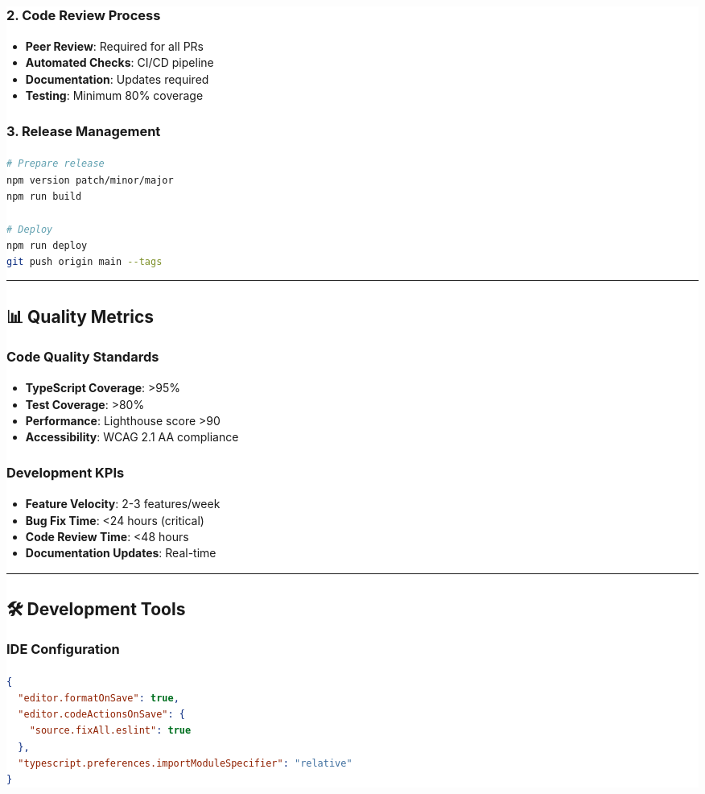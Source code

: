 ```bash
```

### **2. Code Review Process**
- **Peer Review**: Required for all PRs
- **Automated Checks**: CI/CD pipeline
- **Documentation**: Updates required
- **Testing**: Minimum 80% coverage

### **3. Release Management**
```bash
# Prepare release
npm version patch/minor/major
npm run build

# Deploy
npm run deploy
git push origin main --tags
```

---

## 📊 Quality Metrics

### **Code Quality Standards**
- **TypeScript Coverage**: >95%
- **Test Coverage**: >80%
- **Performance**: Lighthouse score >90
- **Accessibility**: WCAG 2.1 AA compliance

### **Development KPIs**
- **Feature Velocity**: 2-3 features/week
- **Bug Fix Time**: <24 hours (critical)
- **Code Review Time**: <48 hours
- **Documentation Updates**: Real-time

---

## 🛠️ Development Tools

### **IDE Configuration**
```json
{
  "editor.formatOnSave": true,
  "editor.codeActionsOnSave": {
    "source.fixAll.eslint": true
  },
  "typescript.preferences.importModuleSpecifier": "relative"
}
```
